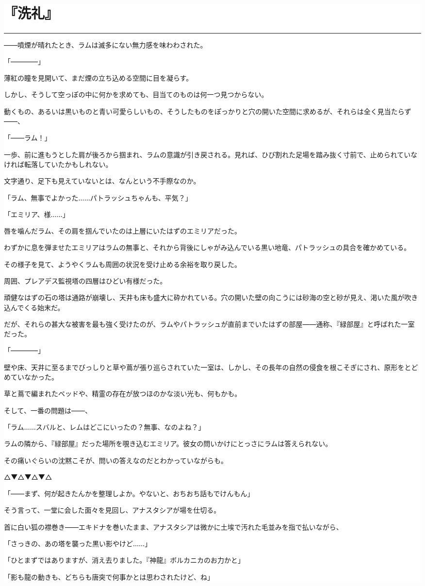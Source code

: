 # 『洗礼』

------

――噴煙が晴れたとき、ラムは滅多にない無力感を味わわされた。

「――――」

薄紅の瞳を見開いて、まだ煙の立ち込める空間に目を凝らす。

しかし、そうして空っぽの中に何かを求めても、目当てのものは何一つ見つからない。

動くもの、あるいは黒いものと青い可愛らしいもの、そうしたものをぽっかりと穴の開いた空間に求めるが、それらは全く見当たらず――、

「――ラム！」

一歩、前に進もうとした肩が後ろから掴まれ、ラムの意識が引き戻される。見れば、ひび割れた足場を踏み抜く寸前で、止められていなければ転落していたかもしれない。

文字通り、足下も見えていないとは、なんという不手際なのか。

「ラム、無事でよかった……パトラッシュちゃんも、平気？」

「エミリア、様……」

唇を噛んだラム、その肩を掴んでいたのは上層にいたはずのエミリアだった。

わずかに息を弾ませたエミリアはラムの無事と、それから背後にしゃがみ込んでいる黒い地竜、パトラッシュの具合を確かめている。

その様子を見て、ようやくラムも周囲の状況を受け止める余裕を取り戻した。

周囲、プレアデス監視塔の四層はひどい有様だった。

頑健なはずの石の塔は通路が崩壊し、天井も床も盛大に砕かれている。穴の開いた壁の向こうには砂海の空と砂が見え、渇いた風が吹き込んでくる始末だ。

だが、それらの甚大な被害を最も強く受けたのが、ラムやパトラッシュが直前までいたはずの部屋――通称、『緑部屋』と呼ばれた一室だった。

「――――」

壁や床、天井に至るまでびっしりと草や蔦が張り巡らされていた一室は、しかし、その長年の自然の侵食を根こそぎにされ、原形をとどめていなかった。

草と蔦で編まれたベッドや、精霊の存在が放つほのかな淡い光も、何もかも。

そして、一番の問題は――、

「ラム……スバルと、レムはどこにいったの？無事、なのよね？」

ラムの隣から、『緑部屋』だった場所を覗き込むエミリア。彼女の問いかけにとっさにラムは答えられない。

その痛いぐらいの沈黙こそが、問いの答えなのだとわかっていながらも。

△▼△▼△▼△

「――まず、何が起きたんかを整理しよか。やないと、おちおち話もでけんもん」

そう言って、一堂に会した面々を見回し、アナスタシアが場を仕切る。

首に白い狐の襟巻き――エキドナを巻いたまま、アナスタシアは微かに土埃で汚れた毛並みを指で払いながら、

「さっきの、あの塔を襲った黒い影やけど……」

「ひとまずではありますが、消え去りました。『神龍』ボルカニカのお力かと」

「影も龍の動きも、どちらも唐突で何事かとは思わされたけど、ね」
